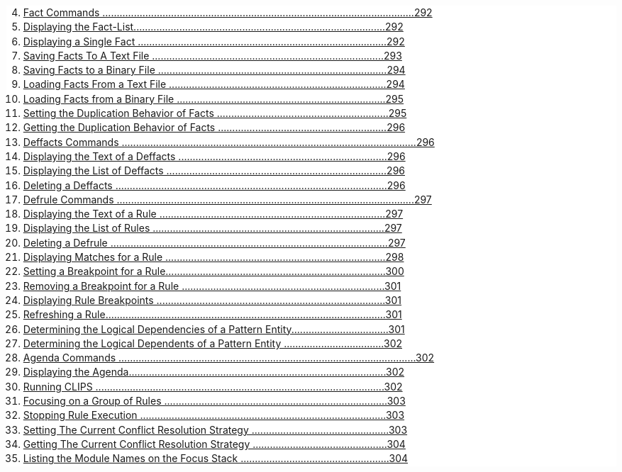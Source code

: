 4. [Fact Commands .............................................................................................................292 ](#_page309_x69.00_y147.00)
1. [Displaying the Fact-List........................................................................................292 ](#_page309_x69.00_y215.00)
1. [Displaying a Single Fact .......................................................................................292 ](#_page309_x69.00_y501.00)
1. [Saving Facts To A Text File .................................................................................293 ](#_page310_x69.00_y466.00)
1. [Saving Facts to a Binary File ................................................................................294 ](#_page311_x69.00_y138.00)
1. [Loading Facts From a Text File ............................................................................294 ](#_page311_x69.00_y300.00)
1. [Loading Facts from a Binary File .........................................................................295 ](#_page312_x69.00_y72.00)
1. [Setting the Duplication Behavior of Facts ............................................................295 ](#_page312_x69.00_y195.00)
8. [Getting the Duplication Behavior of Facts ...........................................................296 ](#_page313_x69.00_y72.00)
5. [Deffacts Commands .......................................................................................................296 ](#_page313_x69.00_y180.00)
1. [Displaying the Text of a Deffacts .........................................................................296 ](#_page313_x69.00_y247.00)
1. [Displaying the List of Deffacts .............................................................................296 ](#_page313_x69.00_y424.00)
1. [Deleting a Deffacts ...............................................................................................296 ](#_page313_x69.00_y616.00)
6. [Defrule Commands ........................................................................................................297 ](#_page314_x69.00_y171.00)
1. [Displaying the Text of a Rule ...............................................................................297 ](#_page314_x69.00_y238.00)
1. [Displaying the List of Rules .................................................................................297 ](#_page314_x69.00_y415.00)
1. [Deleting a Defrule .................................................................................................297 ](#_page314_x69.00_y607.00)
1. [Displaying Matches for a Rule .............................................................................298 ](#_page315_x69.00_y156.00)
1. [Setting a Breakpoint for a Rule.............................................................................300 ](#_page317_x73.00_y567.00)
1. [Removing a Breakpoint for a Rule .......................................................................301 ](#_page318_x69.00_y102.00)
1. [Displaying Rule Breakpoints ................................................................................301 ](#_page318_x69.00_y249.00)
1. [Refreshing a Rule..................................................................................................301 ](#_page318_x69.00_y453.00)
9. [Determining the Logical Dependencies of a Pattern Entity..................................301 ](#_page318_x69.00_y584.00)
10. [Determining the Logical Dependents of a Pattern Entity ...................................302 ](#_page319_x69.00_y168.00)
7. [Agenda Commands ........................................................................................................302 ](#_page319_x69.00_y356.00)
1. [Displaying the Agenda..........................................................................................302 ](#_page319_x69.00_y423.00)
1. [Running CLIPS .....................................................................................................302 ](#_page319_x69.00_y612.00)
1. [Focusing on a Group of Rules ..............................................................................303 ](#_page320_x69.00_y183.00)
1. [Stopping Rule Execution ......................................................................................303 ](#_page320_x69.00_y435.00)
1. [Setting The Current Conflict Resolution Strategy ................................................303 ](#_page320_x69.00_y582.00)
1. [Getting The Current Conflict Resolution Strategy ...............................................304 ](#_page321_x69.00_y171.00)
1. [Listing the Module Names on the Focus Stack ....................................................304 ](#_page321_x69.00_y303.00)